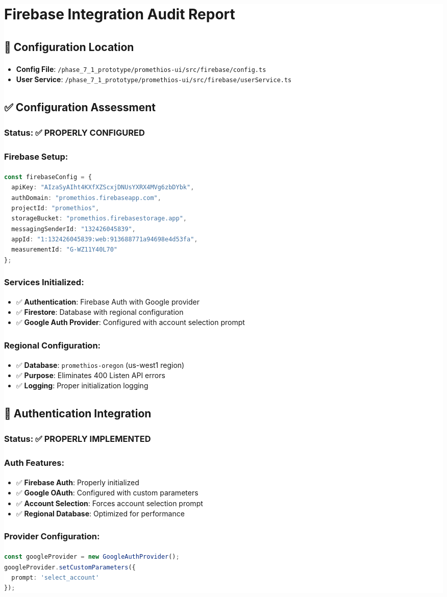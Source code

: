 # Firebase Integration Audit Report

## 📍 **Configuration Location**
- **Config File**: `/phase_7_1_prototype/promethios-ui/src/firebase/config.ts`
- **User Service**: `/phase_7_1_prototype/promethios-ui/src/firebase/userService.ts`

## ✅ **Configuration Assessment**

### **Status**: ✅ **PROPERLY CONFIGURED**

### **Firebase Setup**:
```typescript
const firebaseConfig = {
  apiKey: "AIzaSyAIht4KXfXZScxjDNUsYXRX4MVg6zbDYbk",
  authDomain: "promethios.firebaseapp.com",
  projectId: "promethios",
  storageBucket: "promethios.firebasestorage.app",
  messagingSenderId: "132426045839",
  appId: "1:132426045839:web:913688771a94698e4d53fa",
  measurementId: "G-WZ11Y40L70"
};
```

### **Services Initialized**:
- ✅ **Authentication**: Firebase Auth with Google provider
- ✅ **Firestore**: Database with regional configuration
- ✅ **Google Auth Provider**: Configured with account selection prompt

### **Regional Configuration**:
- ✅ **Database**: `promethios-oregon` (us-west1 region)
- ✅ **Purpose**: Eliminates 400 Listen API errors
- ✅ **Logging**: Proper initialization logging

## 🔐 **Authentication Integration**

### **Status**: ✅ **PROPERLY IMPLEMENTED**

### **Auth Features**:
- ✅ **Firebase Auth**: Properly initialized
- ✅ **Google OAuth**: Configured with custom parameters
- ✅ **Account Selection**: Forces account selection prompt
- ✅ **Regional Database**: Optimized for performance

### **Provider Configuration**:
```typescript
const googleProvider = new GoogleAuthProvider();
googleProvider.setCustomParameters({
  prompt: 'select_account'
});
```
